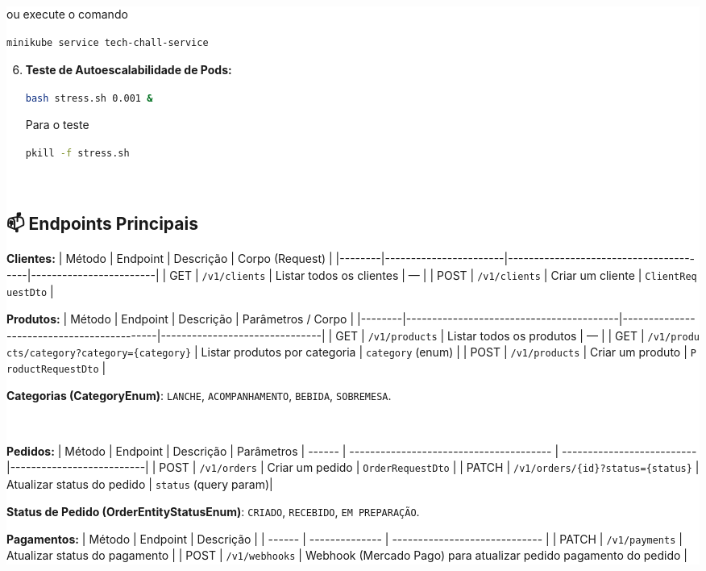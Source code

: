    ou execute o comando

   ```bash
   minikube service tech-chall-service
   ```

6. **Teste de Autoescalabilidade de Pods:**

   ```bash
   bash stress.sh 0.001 &
   ```

   Para o teste

   ```bash
   pkill -f stress.sh
   ```

<br>

## 📫 Endpoints Principais

**Clientes:**
| Método | Endpoint | Descrição | Corpo (Request) |
|--------|-----------------------|----------------------------------------|------------------------|
| GET | `/v1/clients` | Listar todos os clientes | — |
| POST | `/v1/clients` | Criar um cliente | `ClientRequestDto` |
<br>

**Produtos:**
| Método | Endpoint | Descrição | Parâmetros / Corpo |
|--------|-----------------------------------------|-------------------------------------------|-------------------------------|
| GET | `/v1/products` | Listar todos os produtos | — |
| GET | `/v1/products/category?category={category}` | Listar produtos por categoria | `category` (enum) |
| POST | `/v1/products` | Criar um produto | `ProductRequestDto` |

**Categorias (CategoryEnum)**: `LANCHE`, `ACOMPANHAMENTO`, `BEBIDA`, `SOBREMESA`.

<br>

**Pedidos:**
| Método | Endpoint | Descrição | Parâmetros
| ------ | --------------------------------------- | -------------------------- |--------------------------|
| POST | `/v1/orders` | Criar um pedido | `OrderRequestDto` |
| PATCH | `/v1/orders/{id}?status={status}` | Atualizar status do pedido | `status` (query param)|

**Status de Pedido (OrderEntityStatusEnum)**: `CRIADO`, `RECEBIDO`, `EM PREPARAÇÃO`.
<br>

**Pagamentos:**
| Método | Endpoint | Descrição |
| ------ | -------------- | ----------------------------- |
| PATCH | `/v1/payments` | Atualizar status do pagamento |
| POST | `/v1/webhooks` | Webhook (Mercado Pago) para atualizar pedido pagamento do pedido |
<br>
